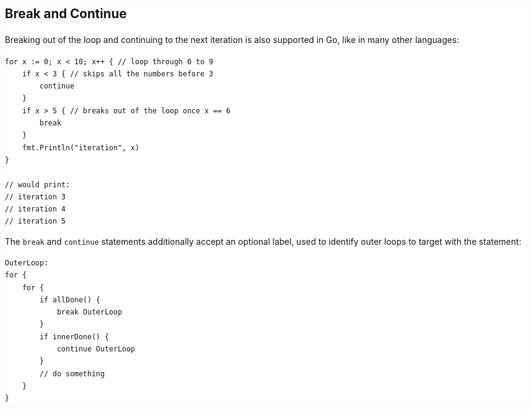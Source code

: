 ## Break and Continue
Breaking out of the loop and continuing to the next iteration is also supported in Go, like in many other languages:

    for x := 0; x < 10; x++ { // loop through 0 to 9
        if x < 3 { // skips all the numbers before 3
            continue
        } 
        if x > 5 { // breaks out of the loop once x == 6
            break
        }
        fmt.Println("iteration", x)
    }
    
    // would print:
    // iteration 3
    // iteration 4
    // iteration 5

The `break` and `continue` statements additionally accept an optional label, used to identify outer loops to target with the statement:

    OuterLoop:
    for {
        for {
            if allDone() {
                break OuterLoop
            }
            if innerDone() {
                continue OuterLoop
            }
            // do something
        }
    }



